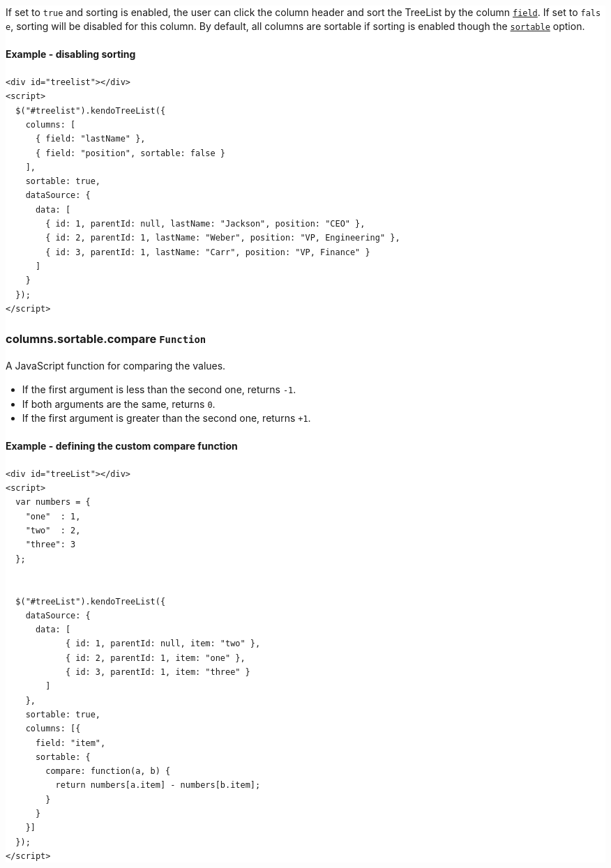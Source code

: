 If set to `true` and sorting is enabled, the user can click the column header and sort the TreeList by the column [`field`](/api/javascript/ui/treelist#configuration-columns.field). If set to `false`, sorting will be disabled for this column. By default, all columns are sortable if sorting is enabled though the [`sortable`](/api/javascript/ui/treelist#configuration-sortable) option.

#### Example - disabling sorting

    <div id="treelist"></div>
    <script>
      $("#treelist").kendoTreeList({
        columns: [
          { field: "lastName" },
          { field: "position", sortable: false }
        ],
        sortable: true,
        dataSource: {
          data: [
            { id: 1, parentId: null, lastName: "Jackson", position: "CEO" },
            { id: 2, parentId: 1, lastName: "Weber", position: "VP, Engineering" },
            { id: 3, parentId: 1, lastName: "Carr", position: "VP, Finance" }
          ]
        }
      });
    </script>

### columns.sortable.compare `Function`

A JavaScript function for comparing the values.

* If the first argument is less than the second one, returns `-1`.
* If both arguments are the same, returns `0`.
* If the first argument is greater than the second one, returns `+1`.

#### Example - defining the custom compare function

    <div id="treeList"></div>
    <script>
      var numbers = {
        "one"  : 1,
        "two"  : 2,
        "three": 3
      };


      $("#treeList").kendoTreeList({
        dataSource: {
          data: [
                { id: 1, parentId: null, item: "two" },
                { id: 2, parentId: 1, item: "one" },
                { id: 3, parentId: 1, item: "three" }
            ]
        },
        sortable: true,
        columns: [{
          field: "item",
          sortable: {
            compare: function(a, b) {
              return numbers[a.item] - numbers[b.item];
            }
          }
        }]
      });
    </script>
